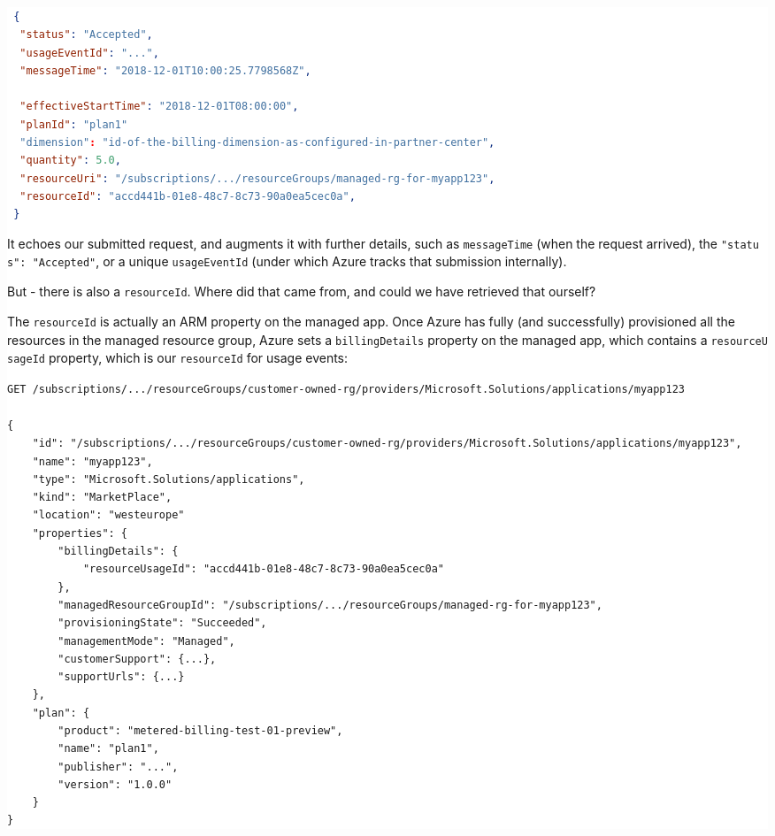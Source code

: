 ```json
 {
  "status": "Accepted",
  "usageEventId": "...",
  "messageTime": "2018-12-01T10:00:25.7798568Z",

  "effectiveStartTime": "2018-12-01T08:00:00", 
  "planId": "plan1"
  "dimension": "id-of-the-billing-dimension-as-configured-in-partner-center", 
  "quantity": 5.0, 
  "resourceUri": "/subscriptions/.../resourceGroups/managed-rg-for-myapp123",
  "resourceId": "accd441b-01e8-48c7-8c73-90a0ea5cec0a",
 }
```

It echoes our submitted request, and augments it with further details, such as `messageTime` (when the request arrived), the `"status": "Accepted"`, or a unique `usageEventId` (under which Azure tracks that submission internally). 

But - there is also a `resourceId`. Where did that came from, and could we have retrieved that ourself?

The `resourceId` is actually an ARM property on the managed app. Once Azure has fully (and successfully) provisioned all the resources in the managed resource group, Azure sets a `billingDetails` property on the managed app, which contains a `resourceUsageId` property, which is our `resourceId` for usage events:

```http
GET /subscriptions/.../resourceGroups/customer-owned-rg/providers/Microsoft.Solutions/applications/myapp123

{
    "id": "/subscriptions/.../resourceGroups/customer-owned-rg/providers/Microsoft.Solutions/applications/myapp123",
    "name": "myapp123",
    "type": "Microsoft.Solutions/applications",
    "kind": "MarketPlace",
    "location": "westeurope"
    "properties": {
        "billingDetails": {
            "resourceUsageId": "accd441b-01e8-48c7-8c73-90a0ea5cec0a"
        },
        "managedResourceGroupId": "/subscriptions/.../resourceGroups/managed-rg-for-myapp123",
        "provisioningState": "Succeeded",
        "managementMode": "Managed",
        "customerSupport": {...},
        "supportUrls": {...}
    },
    "plan": {
        "product": "metered-billing-test-01-preview",
        "name": "plan1",
        "publisher": "...",
        "version": "1.0.0"
    }
}
```
